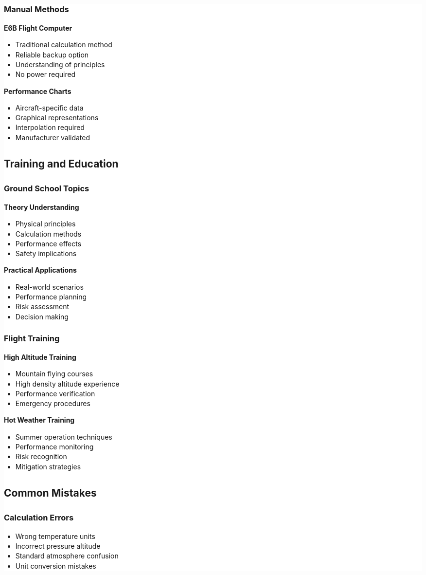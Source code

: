 ### Manual Methods

**E6B Flight Computer**
- Traditional calculation method
- Reliable backup option
- Understanding of principles
- No power required

**Performance Charts**
- Aircraft-specific data
- Graphical representations
- Interpolation required
- Manufacturer validated

## Training and Education

### Ground School Topics

**Theory Understanding**
- Physical principles
- Calculation methods
- Performance effects
- Safety implications

**Practical Applications**
- Real-world scenarios
- Performance planning
- Risk assessment
- Decision making

### Flight Training

**High Altitude Training**
- Mountain flying courses
- High density altitude experience
- Performance verification
- Emergency procedures

**Hot Weather Training**
- Summer operation techniques
- Performance monitoring
- Risk recognition
- Mitigation strategies

## Common Mistakes

### Calculation Errors
- Wrong temperature units
- Incorrect pressure altitude
- Standard atmosphere confusion
- Unit conversion mistakes
